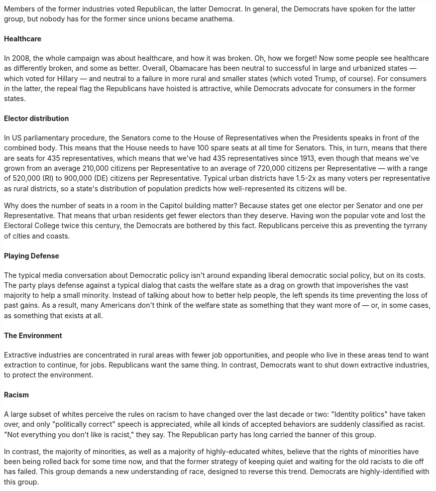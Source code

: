 Members of the former industries voted Republican, the latter Democrat. In general, the Democrats have spoken for the latter group, but nobody has for the former since unions became anathema.

#### Healthcare

In 2008, the whole campaign was about healthcare, and how it was broken. Oh, how we forget! Now some people see healthcare as differently broken, and some as better. Overall, Obamacare has been neutral to successful in large and urbanized states &mdash; which voted for Hillary &mdash; and neutral to a failure in more rural and smaller states (which voted Trump, of course). For consumers in the latter, the repeal flag the Republicans have hoisted is attractive, while Democrats advocate for consumers in the former states.

#### Elector distribution

In US parliamentary procedure, the Senators come to the House of Representatives when the Presidents speaks in front of the combined body. This means that the House needs to have 100 spare seats at all time for Senators. This, in turn, means that there are seats for 435 representatives, which means that we've had 435 representatives since 1913, even though that means we've grown from an average 210,000 citizens per Representative to an average of 720,000 citizens per Representative &mdash; with a range of 520,000 (RI) to 900,000 (DE) citizens per Representative. Typical urban districts have 1.5-2x as many voters per representative as rural districts, so a state's distribution of population predicts how well-represented its citizens will be.

Why does the number of seats in a room in the Capitol building matter? Because states get one elector per Senator and one per Representative. That means that urban residents get fewer electors than they deserve. Having won the popular vote and lost the Electoral College twice this century, the Democrats are bothered by this fact. Republicans perceive this as preventing the tyrrany of cities and coasts.

#### Playing Defense

The typical media conversation about Democratic policy isn't around expanding liberal democratic social policy, but on its costs. The party plays defense against a typical dialog that casts the welfare state as a drag on growth that impoverishes the vast majority to help a small minority. Instead of talking about how to better help people, the left spends its time preventing the loss of past gains. As a result, many Americans don't think of the welfare state as something that they want more of &mdash; or, in some cases, as something that exists at all.

#### The Environment

Extractive industries are concentrated in rural areas with fewer job opportunities, and people who live in these areas tend to want extraction to continue, for jobs. Republicans want the same thing. In contrast, Democrats want to shut down extractive industries, to protect the environment.

#### Racism

A large subset of whites perceive the rules on racism to have changed over the last decade or two: "Identity politics" have taken over, and only "politically correct" speech is appreciated, while all kinds of accepted behaviors are suddenly classified as racist. "Not everything you don't like is racist," they say. The Republican party has long carried the banner of this group.

In contrast, the majority of minorities, as well as a majority of highly-educated whites, believe that the rights of minorities have been being rolled back for some time now, and that the former strategy of keeping quiet and waiting for the old racists to die off has failed. This group demands a new understanding of race, designed to reverse this trend. Democrats are highly-identified with this group.
